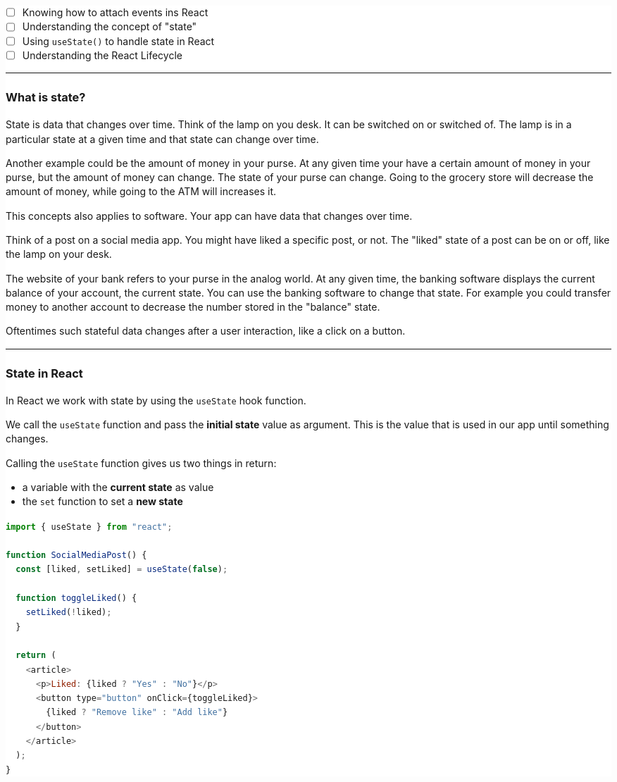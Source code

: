 - [ ] Knowing how to attach events ins React
- [ ] Understanding the concept of "state"
- [ ] Using `useState()` to handle state in React
- [ ] Understanding the React Lifecycle

---

### What is state?

State is data that changes over time. Think of the lamp on you desk. It can be switched on or
switched of. The lamp is in a particular state at a given time and that state can change over time.

Another example could be the amount of money in your purse. At any given time your have a certain amount
of money in your purse, but the amount of money can change. The state of your purse can change.
Going to the grocery store will decrease the amount of money, while going to the ATM will increases
it.

This concepts also applies to software. Your app can have data that changes over time.

Think of a post on a social media app. You might have liked a specific post, or not. The "liked"
state of a post can be on or off, like the lamp on your desk.

The website of your bank refers to your purse in the analog world. At any given time, the banking software
displays the current balance of your account, the current state. You can use the banking software to
change that state. For example you could transfer money to another account to decrease the number
stored in the "balance" state.

Oftentimes such stateful data changes after a user interaction, like a click on a button.

---

### State in React

In React we work with state by using the `useState` hook function.

We call the `useState` function and pass the **initial state** value as argument. This is the value
that is used in our app until something changes.

Calling the `useState` function gives us two things in return:

- a variable with the **current state** as value
- the `set` function to set a **new state**

```js
import { useState } from "react";

function SocialMediaPost() {
  const [liked, setLiked] = useState(false);

  function toggleLiked() {
    setLiked(!liked);
  }

  return (
    <article>
      <p>Liked: {liked ? "Yes" : "No"}</p>
      <button type="button" onClick={toggleLiked}>
        {liked ? "Remove like" : "Add like"}
      </button>
    </article>
  );
}
```
